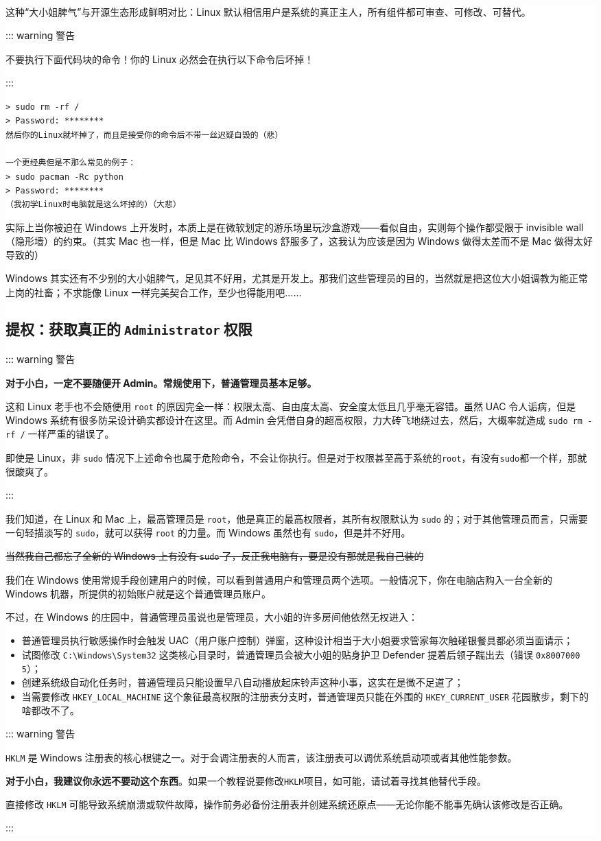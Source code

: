 这种“大小姐脾气”与开源生态形成鲜明对比：Linux 默认相信用户是系统的真正主人，所有组件都可审查、可修改、可替代。

::: warning 警告

不要执行下面代码块的命令！你的 Linux 必然会在执行以下命令后坏掉！

:::

```plain
> sudo rm -rf /
> Password: ********
然后你的Linux就坏掉了，而且是接受你的命令后不带一丝迟疑自毁的（悲）

一个更经典但是不那么常见的例子：
> sudo pacman -Rc python
> Password: ********
（我初学Linux时电脑就是这么坏掉的）（大悲）
```

实际上当你被迫在 Windows 上开发时，本质上是在微软划定的游乐场里玩沙盒游戏——看似自由，实则每个操作都受限于 invisible wall（隐形墙）的约束。（其实 Mac 也一样，但是 Mac 比 Windows 舒服多了，这我认为应该是因为 Windows 做得太差而不是 Mac 做得太好导致的）

Windows 其实还有不少别的大小姐脾气，足见其不好用，尤其是开发上。那我们这些管理员的目的，当然就是把这位大小姐调教为能正常上岗的社畜；不求能像 Linux 一样完美契合工作，至少也得能用吧……

## 提权：获取真正的 `Administrator` 权限

::: warning 警告

**对于小白，一定不要随便开 Admin。常规使用下，普通管理员基本足够。**

这和 Linux 老手也不会随便用 `root` 的原因完全一样：权限太高、自由度太高、安全度太低且几乎毫无容错。虽然 UAC 令人诟病，但是 Windows 系统有很多防呆设计确实都设计在这里。而 Admin 会凭借自身的超高权限，力大砖飞地绕过去，然后，大概率就造成 `sudo rm -rf /` 一样严重的错误了。

即使是 Linux，非 `sudo` 情况下上述命令也属于危险命令，不会让你执行。但是对于权限甚至高于系统的`root`，有没有`sudo`都一个样，那就很酸爽了。

:::

我们知道，在 Linux 和 Mac 上，最高管理员是 `root`，他是真正的最高权限者，其所有权限默认为 `sudo` 的；对于其他管理员而言，只需要一句轻描淡写的 `sudo`，就可以获得 `root` 的力量。而 Windows 虽然也有 `sudo`，但是并不好用。

~~当然我自己都忘了全新的 Windows 上有没有 `sudo` 了，反正我电脑有，要是没有那就是我自己装的~~

我们在 Windows 使用常规手段创建用户的时候，可以看到普通用户和管理员两个选项。一般情况下，你在电脑店购入一台全新的 Windows 机器，所提供的初始账户就是这个普通管理员账户。

不过，在 Windows 的庄园中，普通管理员虽说也是管理员，大小姐的许多房间他依然无权进入：

- 普通管理员执行敏感操作时会触发 UAC（用户账户控制）弹窗，这种设计相当于大小姐要求管家每次触碰银餐具都必须当面请示；
- 试图修改 `C:\Windows\System32` 这类核心目录时，普通管理员会被大小姐的贴身护卫 Defender 提着后领子踹出去（错误 `0x80070005`）；
- 创建系统级自动化任务时，普通管理员只能设置早八自动播放起床铃声这种小事，这实在是微不足道了；
- 当需要修改 `HKEY_LOCAL_MACHINE` 这个象征最高权限的注册表分支时，普通管理员只能在外围的 `HKEY_CURRENT_USER` 花园散步，剩下的啥都改不了。

::: warning 警告

`HKLM` 是 Windows 注册表的核心根键之一。对于会调注册表的人而言，该注册表可以调优系统启动项或者其他性能参数。

**对于小白，我建议你永远不要动这个东西**。如果一个教程说要修改`HKLM`项目，如可能，请试着寻找其他替代手段。

直接修改 `HKLM` 可能导致系统崩溃或软件故障，操作前务必备份注册表并创建系统还原点——无论你能不能事先确认该修改是否正确。

:::
